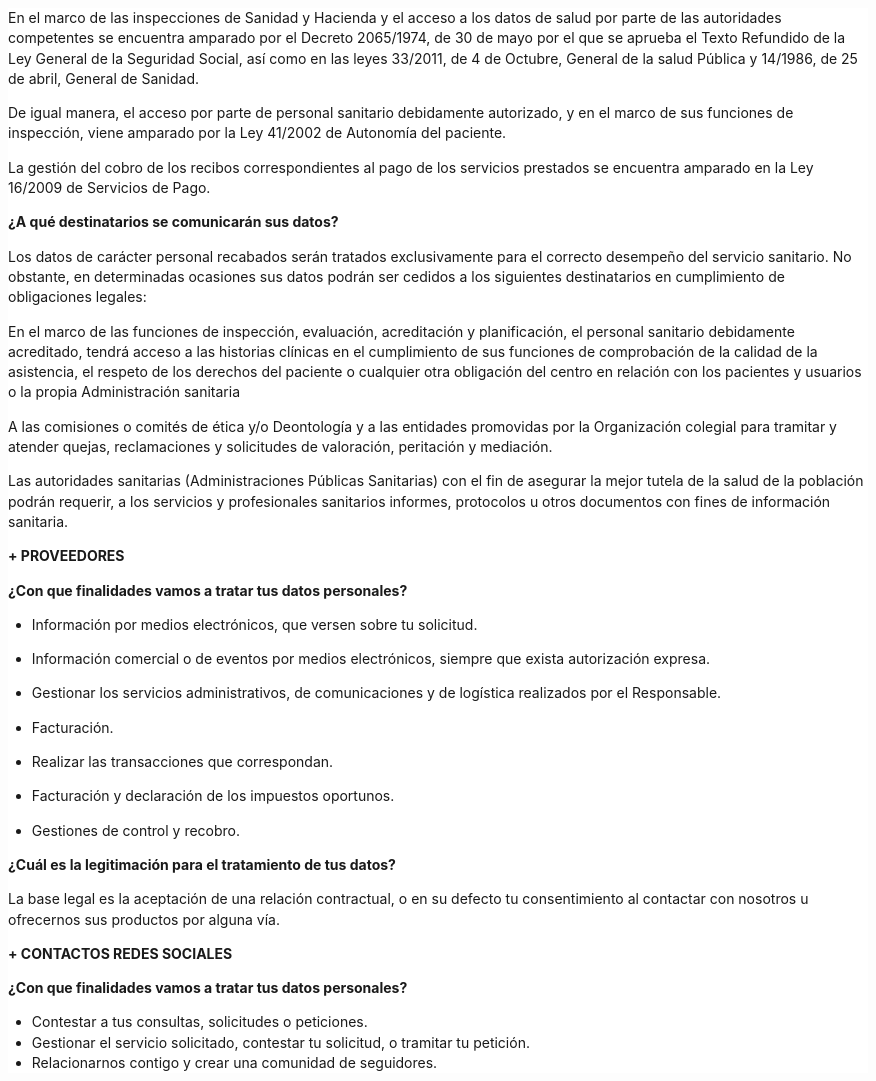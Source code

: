 En el marco de las inspecciones de Sanidad y Hacienda y el acceso a los datos de salud por parte de las autoridades competentes se encuentra amparado por el Decreto 2065/1974, de 30 de mayo por el que se aprueba el Texto Refundido de la Ley General de la Seguridad Social, así como en las leyes 33/2011, de 4 de Octubre, General de la salud Pública y 14/1986, de 25 de abril, General de Sanidad.

De igual manera, el acceso por parte de personal sanitario debidamente autorizado, y en el marco de sus funciones de inspección, viene amparado por la Ley 41/2002 de Autonomía del paciente.

La gestión del cobro de los recibos correspondientes al pago de los servicios prestados se encuentra amparado en la Ley 16/2009 de Servicios de Pago.

**¿A qué destinatarios se comunicarán sus datos?**

Los datos de carácter personal recabados serán tratados exclusivamente para el correcto desempeño del servicio sanitario. No obstante, en determinadas ocasiones sus datos podrán ser cedidos a los siguientes destinatarios en cumplimiento de obligaciones legales:

En el marco de las funciones de inspección, evaluación, acreditación y planificación, el personal sanitario debidamente acreditado, tendrá acceso a las historias clínicas en el cumplimiento de sus funciones de comprobación de la calidad de la asistencia, el respeto de los derechos del paciente o cualquier otra obligación del centro en relación con los pacientes y usuarios o la propia Administración sanitaria

A las comisiones o comités de ética y/o Deontología y a las entidades promovidas por la Organización colegial para tramitar y atender quejas, reclamaciones y solicitudes de valoración, peritación y mediación.

Las autoridades sanitarias (Administraciones Públicas Sanitarias) con el fin de asegurar la mejor tutela de la salud de la población podrán requerir, a los servicios y profesionales sanitarios informes, protocolos u otros documentos con fines de información sanitaria.

**+ PROVEEDORES**

**¿Con que finalidades vamos a tratar tus datos personales?**

- Información por medios electrónicos, que versen sobre tu solicitud.
- Información comercial o de eventos por medios electrónicos, siempre que exista autorización expresa.
- Gestionar los servicios administrativos, de comunicaciones y de logística realizados por el Responsable.
- Facturación.

- Realizar las transacciones que correspondan.
- Facturación y declaración de los impuestos oportunos.
- Gestiones de control y recobro.

**¿Cuál es la legitimación para el tratamiento de tus datos?**

La base legal es la aceptación de una relación contractual, o en su defecto tu consentimiento al contactar con nosotros u ofrecernos sus productos por alguna vía.

**+ CONTACTOS REDES SOCIALES**

**¿Con que finalidades vamos a tratar tus datos personales?**

- Contestar a tus consultas, solicitudes o peticiones.
- Gestionar el servicio solicitado, contestar tu solicitud, o tramitar tu petición.
- Relacionarnos contigo y crear una comunidad de seguidores.
